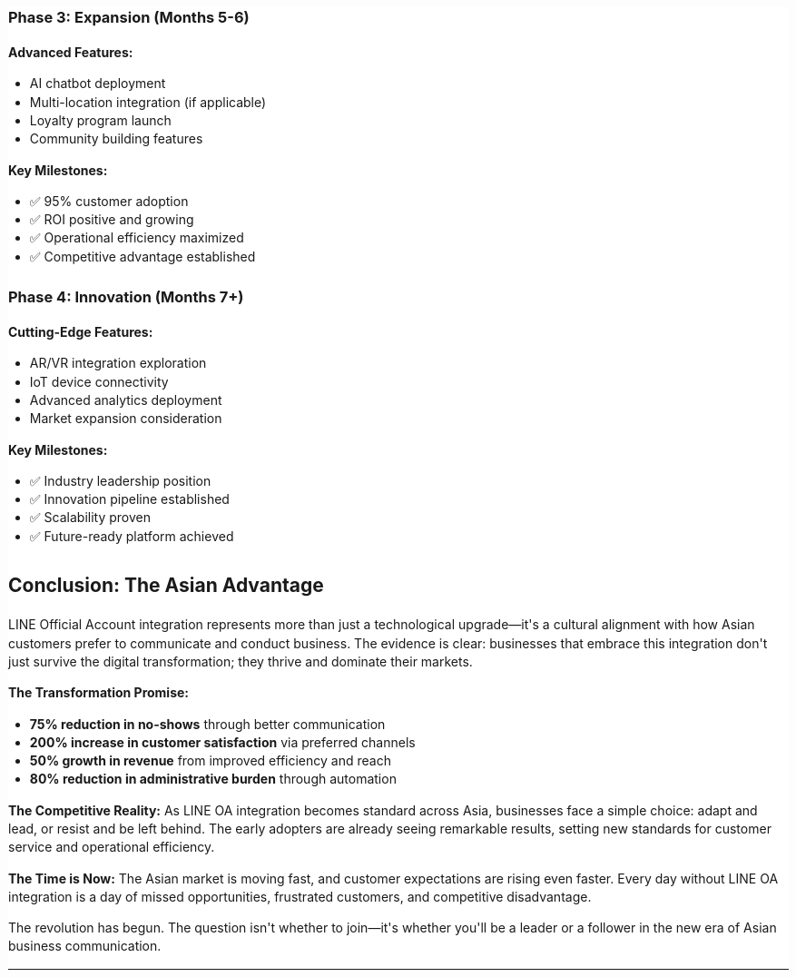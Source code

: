 ### Phase 3: Expansion (Months 5-6)

**Advanced Features:**
- AI chatbot deployment
- Multi-location integration (if applicable)
- Loyalty program launch
- Community building features

**Key Milestones:**
- ✅ 95% customer adoption
- ✅ ROI positive and growing
- ✅ Operational efficiency maximized
- ✅ Competitive advantage established

### Phase 4: Innovation (Months 7+)

**Cutting-Edge Features:**
- AR/VR integration exploration
- IoT device connectivity
- Advanced analytics deployment
- Market expansion consideration

**Key Milestones:**
- ✅ Industry leadership position
- ✅ Innovation pipeline established
- ✅ Scalability proven
- ✅ Future-ready platform achieved

## Conclusion: The Asian Advantage

LINE Official Account integration represents more than just a technological upgrade—it's a cultural alignment with how Asian customers prefer to communicate and conduct business. The evidence is clear: businesses that embrace this integration don't just survive the digital transformation; they thrive and dominate their markets.

**The Transformation Promise:**
- **75% reduction in no-shows** through better communication
- **200% increase in customer satisfaction** via preferred channels
- **50% growth in revenue** from improved efficiency and reach
- **80% reduction in administrative burden** through automation

**The Competitive Reality:**
As LINE OA integration becomes standard across Asia, businesses face a simple choice: adapt and lead, or resist and be left behind. The early adopters are already seeing remarkable results, setting new standards for customer service and operational efficiency.

**The Time is Now:**
The Asian market is moving fast, and customer expectations are rising even faster. Every day without LINE OA integration is a day of missed opportunities, frustrated customers, and competitive disadvantage.

The revolution has begun. The question isn't whether to join—it's whether you'll be a leader or a follower in the new era of Asian business communication.

---